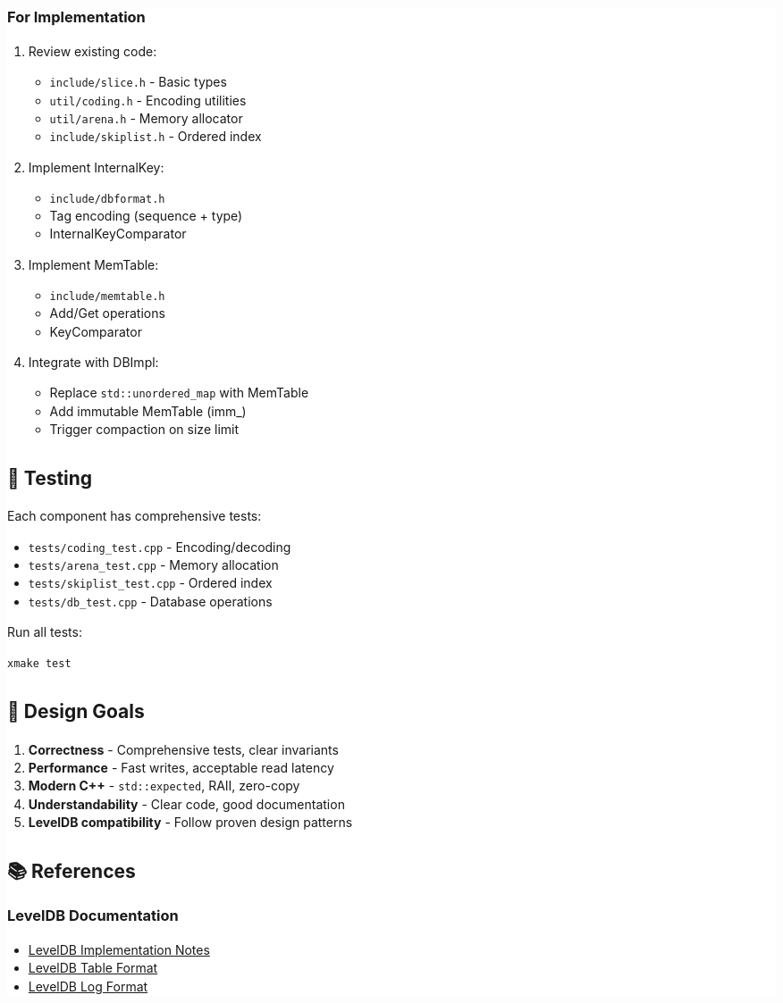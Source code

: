 ### For Implementation

1. Review existing code:

   - `include/slice.h` - Basic types
   - `util/coding.h` - Encoding utilities
   - `util/arena.h` - Memory allocator
   - `include/skiplist.h` - Ordered index
2. Implement InternalKey:

   - `include/dbformat.h`
   - Tag encoding (sequence + type)
   - InternalKeyComparator
3. Implement MemTable:

   - `include/memtable.h`
   - Add/Get operations
   - KeyComparator
4. Integrate with DBImpl:

   - Replace `std::unordered_map` with MemTable
   - Add immutable MemTable (imm_)
   - Trigger compaction on size limit

## 🧪 Testing

Each component has comprehensive tests:

- `tests/coding_test.cpp` - Encoding/decoding
- `tests/arena_test.cpp` - Memory allocation
- `tests/skiplist_test.cpp` - Ordered index
- `tests/db_test.cpp` - Database operations

Run all tests:

```bash
xmake test
```

## 🎯 Design Goals

1. **Correctness** - Comprehensive tests, clear invariants
2. **Performance** - Fast writes, acceptable read latency
3. **Modern C++** - `std::expected`, RAII, zero-copy
4. **Understandability** - Clear code, good documentation
5. **LevelDB compatibility** - Follow proven design patterns

## 📚 References

### LevelDB Documentation

- [LevelDB Implementation Notes](https://github.com/google/leveldb/blob/main/doc/impl.md)
- [LevelDB Table Format](https://github.com/google/leveldb/blob/main/doc/table_format.md)
- [LevelDB Log Format](https://github.com/google/leveldb/blob/main/doc/log_format.md)
